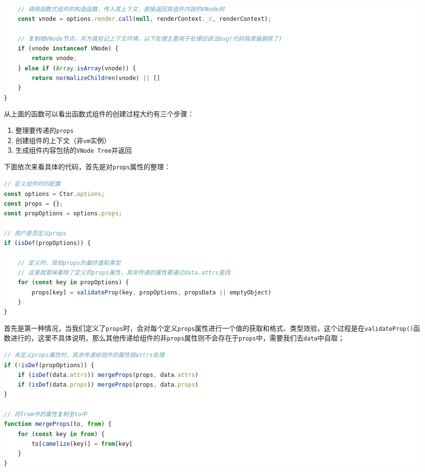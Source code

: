 ```js
    // 调用函数式组件的构造函数，传入其上下文，直接返回其组件内容的VNode树
    const vnode = options.render.call(null, renderContext._c, renderContext);

    // 复制根VNode节点，并为其标记上下文环境，以下处理主要用于处理旧语法bug(代码我直接删除了)
    if (vnode instanceof VNode) {
        return vnode;
    } else if (Array.isArray(vnode)) {
        return normalizeChildren(vnode) || []
    }
}
```

从上面的函数可以看出函数式组件的创建过程大约有三个步骤：

1. 整理要传递的`props`
2. 创建组件的上下文（非`vm`实例）
3. 生成组件内容包括的`VNode Tree`并返回

下面依次来看具体的代码，首先是对`props`属性的整理：

```js
// 定义组件时的配置
const options = Ctor.options;
const props = {};
const propOptions = options.props;

// 用户是否定义props
if (isDef(propOptions)) {

    // 定义时，效验props的最终值和类型
    // 这里就意味着除了定义的props属性，其余传递的属性要通过data.attrs查找
    for (const key in propOptions) {
        props[key] = validateProp(key, propOptions, propsData || emptyObject)
    }
}
```

首先是第一种情况，当我们定义了`props`时，会对每个定义`props`属性进行一个值的获取和格式、类型效验，这个过程是在`validateProp()`函数进行的，这里不具体说明，那么其他传递给组件的非`props`属性则不会存在于`props`中，需要我们去`data`中自取；

```js
// 未定义props属性时，其余传递给组件的属性按attrs处理
if (!isDef(propOptions)) {
    if (isDef(data.attrs)) mergeProps(props, data.attrs)
    if (isDef(data.props)) mergeProps(props, data.props)
}

// 将from中的属性复制至to中
function mergeProps(to, from) {
    for (const key in from) {
        to[camelize(key)] = from[key]
    }
}
```
